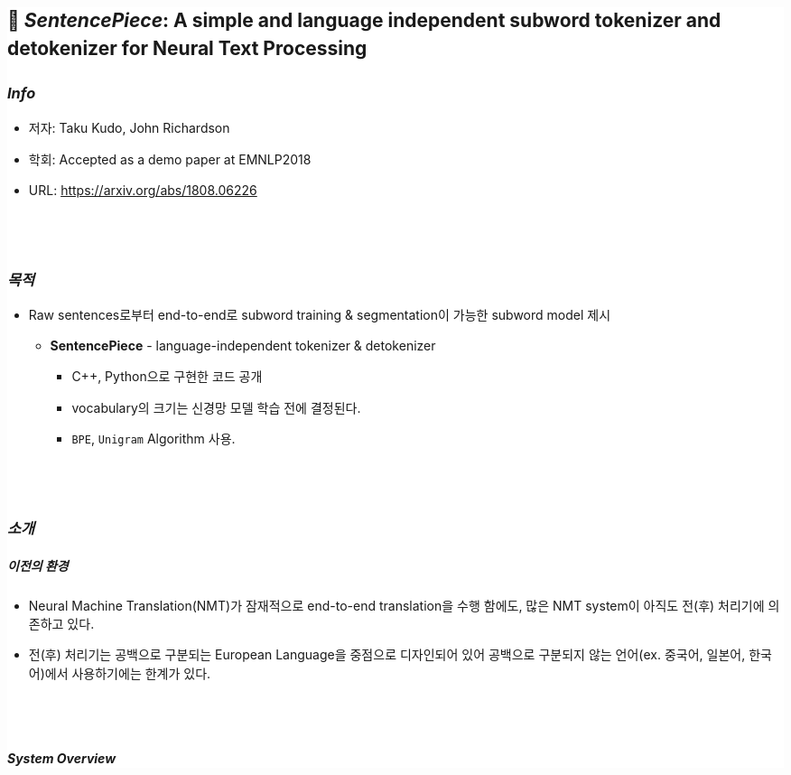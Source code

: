 ## :page_facing_up:  ***SentencePiece***:  A simple and language independent subword tokenizer and detokenizer for Neural Text Processing

 

### *Info*

 

- 저자: Taku Kudo, John Richardson

- 학회: Accepted as a demo paper at EMNLP2018

- URL: https://arxiv.org/abs/1808.06226

 

<br></br>

 

### *목적*

 

- Raw sentences로부터 end-to-end로 subword training & segmentation이 가능한 subword model 제시

 

  - **SentencePiece** - language-independent tokenizer & detokenizer

  

    - C++, Python으로 구현한 코드 공개

    

    - vocabulary의 크기는 신경망 모델 학습 전에 결정된다.

    - `BPE`, `Unigram` Algorithm 사용.

 

<br></br>

 

### *소개*

   

##### ***이전의 환경***

 

- Neural Machine Translation(NMT)가 잠재적으로 end-to-end translation을 수행 함에도, 많은 NMT system이 아직도 전(후) 처리기에 의존하고 있다.

 

- 전(후) 처리기는 공백으로 구분되는 European Language을 중점으로 디자인되어 있어 공백으로 구분되지 않는 언어(ex. 중국어, 일본어, 한국어)에서 사용하기에는 한계가 있다.

<br></br>

##### ***System Overview***
